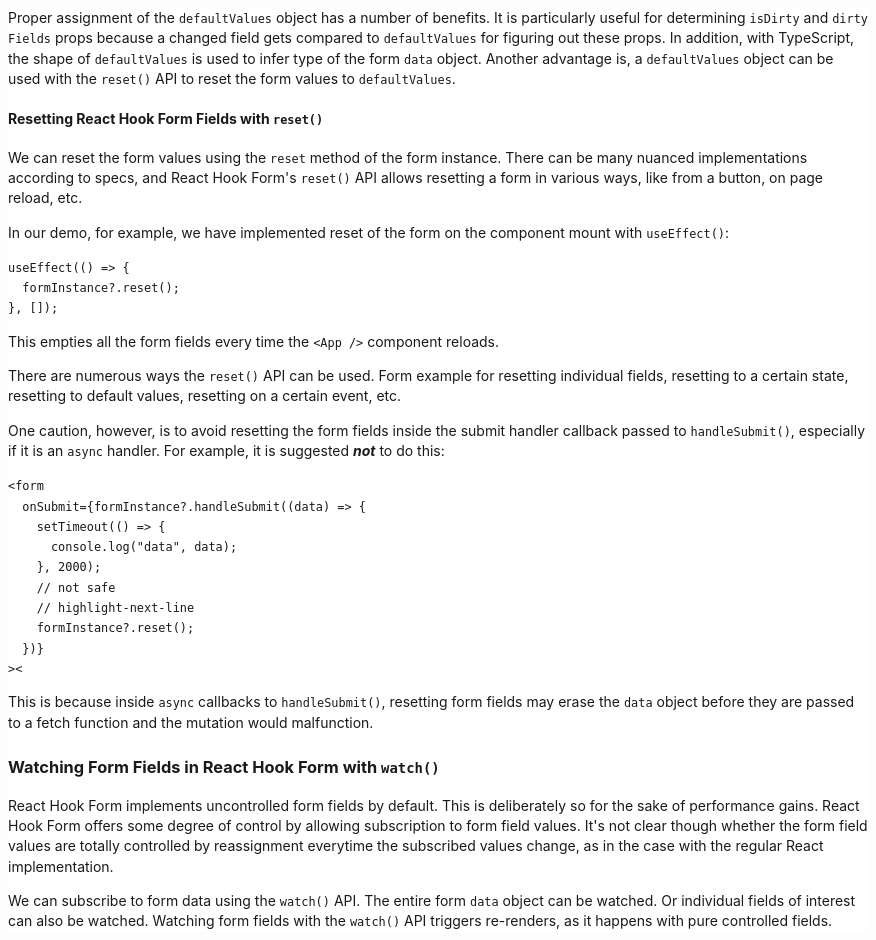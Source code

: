 Proper assignment of the `defaultValues` object has a number of benefits. It is particularly useful for determining `isDirty` and `dirtyFields` props because a changed field gets compared to `defaultValues` for figuring out these props. In addition, with TypeScript, the shape of `defaultValues` is used to infer type of the form `data` object. Another advantage is, a `defaultValues` object can be used with the `reset()` API to reset the form values to `defaultValues`.

#### Resetting React Hook Form Fields with `reset()`

We can reset the form values using the `reset` method of the form instance. There can be many nuanced implementations according to specs, and React Hook Form's `reset()` API allows resetting a form in various ways, like from a button, on page reload, etc.

In our demo, for example, we have implemented reset of the form on the component mount with `useEffect()`:

```tsx
useEffect(() => {
  formInstance?.reset();
}, []);
```

This empties all the form fields every time the `<App />` component reloads.

There are numerous ways the `reset()` API can be used. Form example for resetting individual fields, resetting to a certain state, resetting to default values, resetting on a certain event, etc.

One caution, however, is to avoid resetting the form fields inside the submit handler callback passed to `handleSubmit()`, especially if it is an `async` handler. For example, it is suggested **_not_** to do this:

```tsx
<form
  onSubmit={formInstance?.handleSubmit((data) => {
    setTimeout(() => {
      console.log("data", data);
    }, 2000);
    // not safe
    // highlight-next-line
    formInstance?.reset();
  })}
><
```

This is because inside `async` callbacks to `handleSubmit()`, resetting form fields may erase the `data` object before they are passed to a fetch function and the mutation would malfunction.

### Watching Form Fields in React Hook Form with `watch()`

React Hook Form implements uncontrolled form fields by default. This is deliberately so for the sake of performance gains. React Hook Form offers some degree of control by allowing subscription to form field values. It's not clear though whether the form field values are totally controlled by reassignment everytime the subscribed values change, as in the case with the regular React implementation.

We can subscribe to form data using the `watch()` API. The entire form `data` object can be watched. Or individual fields of interest can also be watched. Watching form fields with the `watch()` API triggers re-renders, as it happens with pure controlled fields.
